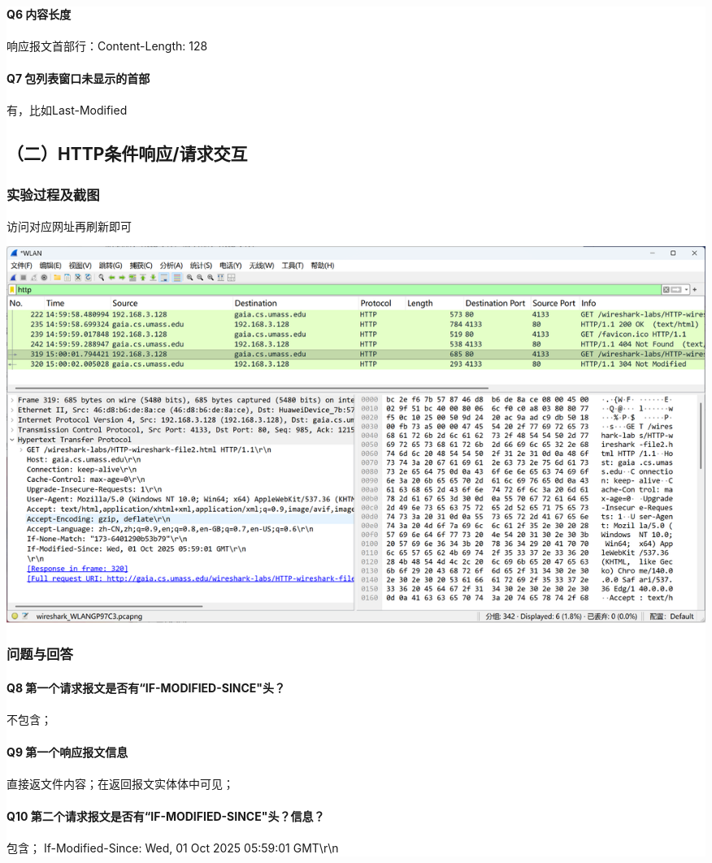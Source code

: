 #### Q6 内容长度

响应报文首部行：Content-Length: 128

#### Q7 包列表窗口未显示的首部

有，比如Last-Modified

## （二）HTTP条件响应/请求交互

### 实验过程及截图

访问对应网址再刷新即可

![image-20251001150040981](assets\screenshot2.png)

### 问题与回答

#### Q8 第一个请求报文是否有“IF-MODIFIED-SINCE"头？

不包含；

#### Q9 第一个响应报文信息

直接返文件内容；在返回报文实体体中可见；

#### Q10 第二个请求报文是否有“IF-MODIFIED-SINCE"头？信息？

包含； If-Modified-Since: Wed, 01 Oct 2025 05:59:01 GMT\r\n
